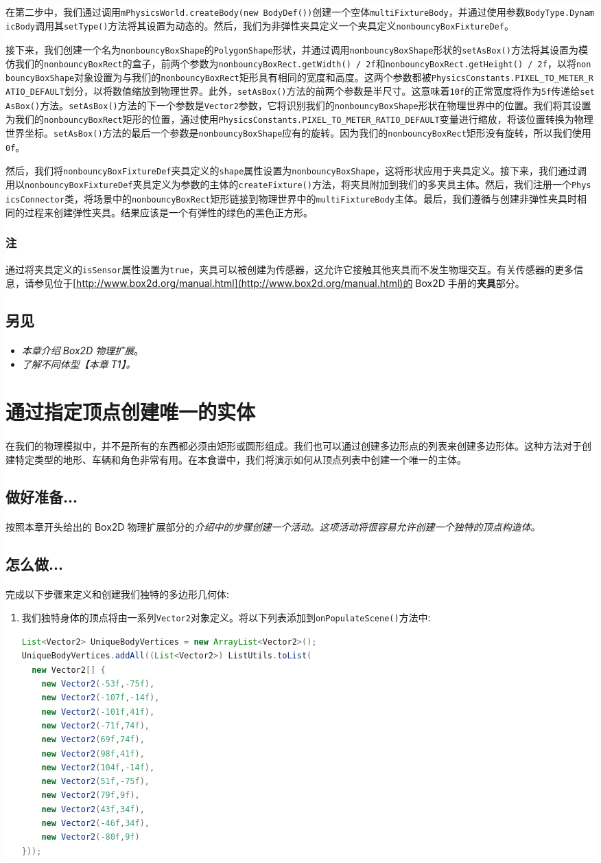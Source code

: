 在第二步中，我们通过调用`mPhysicsWorld.createBody(new BodyDef())`创建一个空体`multiFixtureBody`，并通过使用参数`BodyType.DynamicBody`调用其`setType()`方法将其设置为动态的。然后，我们为非弹性夹具定义一个夹具定义`nonbouncyBoxFixtureDef`。

接下来，我们创建一个名为`nonbouncyBoxShape`的`PolygonShape`形状，并通过调用`nonbouncyBoxShape`形状的`setAsBox()`方法将其设置为模仿我们的`nonbouncyBoxRect`的盒子，前两个参数为`nonbouncyBoxRect.getWidth() / 2f`和`nonbouncyBoxRect.getHeight() / 2f`，以将`nonbouncyBoxShape`对象设置为与我们的`nonbouncyBoxRect`矩形具有相同的宽度和高度。这两个参数都被`PhysicsConstants.PIXEL_TO_METER_RATIO_DEFAULT`划分，以将数值缩放到物理世界。此外，`setAsBox()`方法的前两个参数是半尺寸。这意味着`10f`的正常宽度将作为`5f`传递给`setAsBox()`方法。`setAsBox()`方法的下一个参数是`Vector2`参数，它将识别我们的`nonbouncyBoxShape`形状在物理世界中的位置。我们将其设置为我们的`nonbouncyBoxRect`矩形的位置，通过使用`PhysicsConstants.PIXEL_TO_METER_RATIO_DEFAULT`变量进行缩放，将该位置转换为物理世界坐标。`setAsBox()`方法的最后一个参数是`nonbouncyBoxShape`应有的旋转。因为我们的`nonbouncyBoxRect`矩形没有旋转，所以我们使用`0f`。

然后，我们将`nonbouncyBoxFixtureDef`夹具定义的`shape`属性设置为`nonbouncyBoxShape`，这将形状应用于夹具定义。接下来，我们通过调用以`nonbouncyBoxFixtureDef`夹具定义为参数的主体的`createFixture()`方法，将夹具附加到我们的多夹具主体。然后，我们注册一个`PhysicsConnector`类，将场景中的`nonbouncyBoxRect`矩形链接到物理世界中的`multiFixtureBody`主体。最后，我们遵循与创建非弹性夹具时相同的过程来创建弹性夹具。结果应该是一个有弹性的绿色的黑色正方形。

### 注

通过将夹具定义的`isSensor`属性设置为`true`，夹具可以被创建为传感器，这允许它接触其他夹具而不发生物理交互。有关传感器的更多信息，请参见位于[http://www.box2d.org/manual.html](http://www.box2d.org/manual.html)的 Box2D 手册的**夹具**部分。

## 另见

*   *本章介绍 Box2D 物理扩展*。
*   *了解不同体型【本章 T1】。*

# 通过指定顶点创建唯一的实体

在我们的物理模拟中，并不是所有的东西都必须由矩形或圆形组成。我们也可以通过创建多边形点的列表来创建多边形体。这种方法对于创建特定类型的地形、车辆和角色非常有用。在本食谱中，我们将演示如何从顶点列表中创建一个唯一的主体。

## 做好准备...

按照本章开头给出的 Box2D 物理扩展部分的*介绍中的步骤创建一个活动。这项活动将很容易允许创建一个独特的顶点构造体。*

## 怎么做...

完成以下步骤来定义和创建我们独特的多边形几何体:

1.  我们独特身体的顶点将由一系列`Vector2`对象定义。将以下列表添加到`onPopulateScene()`方法中:

    ```java
    List<Vector2> UniqueBodyVertices = new ArrayList<Vector2>();
    UniqueBodyVertices.addAll((List<Vector2>) ListUtils.toList(
      new Vector2[] {
        new Vector2(-53f,-75f),
        new Vector2(-107f,-14f),
        new Vector2(-101f,41f),
        new Vector2(-71f,74f),
        new Vector2(69f,74f),
        new Vector2(98f,41f),
        new Vector2(104f,-14f),
        new Vector2(51f,-75f),
        new Vector2(79f,9f),
        new Vector2(43f,34f),
        new Vector2(-46f,34f),
        new Vector2(-80f,9f)
    }));
    ```
